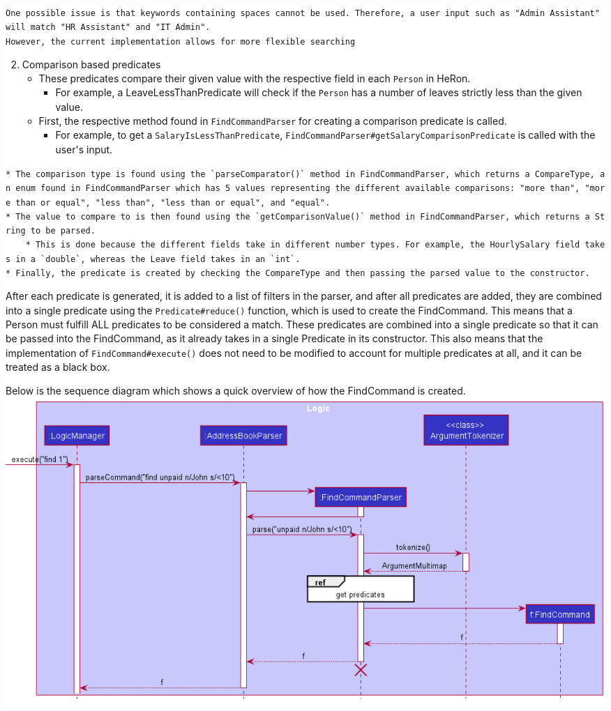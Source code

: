     One possible issue is that keywords containing spaces cannot be used. Therefore, a user input such as "Admin Assistant" will match "HR Assistant" and "IT Admin". 
    However, the current implementation allows for more flexible searching
   
2. Comparison based predicates
    * These predicates compare their given value with the respective field in each `Person` in HeRon.
        * For example, a LeaveLessThanPredicate will check if the `Person` has a number of leaves strictly less than the given value.
    * First, the respective method found in `FindCommandParser` for creating a comparison predicate is called.
        * For example, to get a `SalaryIsLessThanPredicate`, `FindCommandParser#getSalaryComparisonPredicate` is called with the user's input.

<div style="page-break-after: always;"></div>

    * The comparison type is found using the `parseComparator()` method in FindCommandParser, which returns a CompareType, an enum found in FindCommandParser which has 5 values representing the different available comparisons: "more than", "more than or equal", "less than", "less than or equal", and "equal".
    * The value to compare to is then found using the `getComparisonValue()` method in FindCommandParser, which returns a String to be parsed.
        * This is done because the different fields take in different number types. For example, the HourlySalary field takes in a `double`, whereas the Leave field takes in an `int`.
    * Finally, the predicate is created by checking the CompareType and then passing the parsed value to the constructor.

After each predicate is generated, it is added to a list of filters in the parser, and after all predicates are added, they are combined into a single predicate using the `Predicate#reduce()` function, which is used to create the FindCommand.
This means that a Person must fulfill ALL predicates to be considered a match.
These predicates are combined into a single predicate so that it can be passed into the FindCommand, as it already takes in a single Predicate in its constructor.
This also means that the implementation of `FindCommand#execute()` does not need to be modified to account for multiple predicates at all, and it can be treated as a black box.

Below is the sequence diagram which shows a quick overview of how the FindCommand is created.
![FindCommand](images/FindSequenceDiagram.png)
